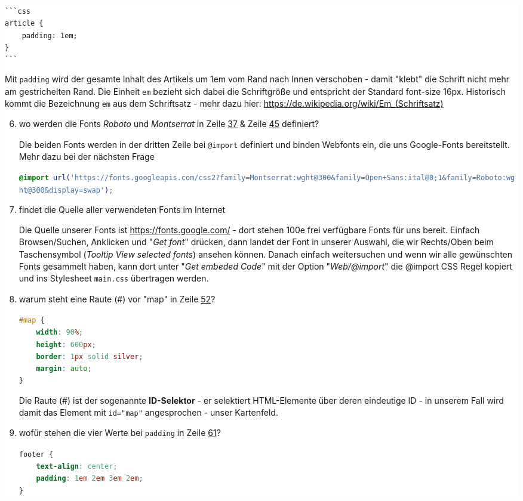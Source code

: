     ```css
    article {
        padding: 1em;
    }
    ```

   Mit `padding` wird der gesamte Inhalt des Artikels um 1em vom Rand nach Innen verschoben - damit "klebt" die Schrift nicht mehr am gestrichelten Rand. Die Einheit `em` bezieht sich dabei die Schriftgröße und entspricht der Standard font-size 16px. Historisch kommt die Bezeichnung `em` aus dem Schriftsatz - mehr dazu hier: <https://de.wikipedia.org/wiki/Em_(Schriftsatz)>

6. wo werden die Fonts *Roboto* und *Montserrat* in Zeile [37](https://github.com/webmapping/nz/blob/main/quiz_main.css#L37) & Zeile [45](https://github.com/webmapping/nz/blob/main/quiz_main.css#L45) definiert?

    Die beiden Fonts werden in der dritten Zeile bei `@import` definiert und binden Webfonts ein, die uns Google-Fonts bereitstellt. Mehr dazu bei der nächsten Frage

    ```css
    @import url('https://fonts.googleapis.com/css2?family=Montserrat:wght@300&family=Open+Sans:ital@0;1&family=Roboto:wght@300&display=swap');
    ```

7. findet die Quelle aller verwendeten Fonts im Internet

    Die Quelle unserer Fonts ist <https://fonts.google.com/> - dort stehen 100e frei verfügbare Fonts für uns bereit. Einfach Browsen/Suchen, Anklicken und "*Get font*" drücken, dann landet der Font in unserer Auswahl, die wir Rechts/Oben beim Taschensymbol (*Tooltip View selected fonts*) ansehen können. Danach einfach weitersuchen und wenn wir alle gewünschten Fonts gesammelt haben, kann dort unter "*Get embeded Code*" mit der Option "*Web/@import*" die @import CSS Regel kopiert und ins Stylesheet `main.css` übertragen werden.

8. warum steht eine Raute (#) vor "map" in Zeile [52](https://github.com/webmapping/nz/blob/main/quiz_main.css#L52)?

    ```css
    #map {
        width: 90%;
        height: 600px;
        border: 1px solid silver;
        margin: auto;
    }
    ```

    Die Raute (#) ist der sogenannte **ID-Selektor** - er selektiert HTML-Elemente über deren eindeutige ID - in unserem Fall wird damit das Element mit `id="map"` angesprochen - unser Kartenfeld.

9. wofür stehen die vier Werte bei `padding` in Zeile [61](https://github.com/webmapping/nz/blob/main/quiz_main.css#L61)?

    ```css
    footer {
        text-align: center;
        padding: 1em 2em 3em 2em;
    }
    ```
